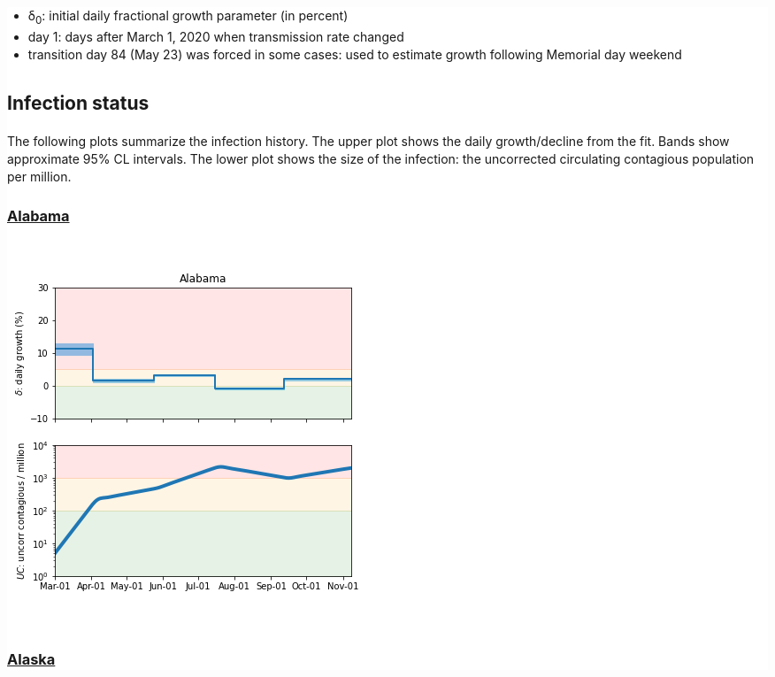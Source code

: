 * &delta;<sub>0</sub>: initial daily fractional growth parameter (in percent)
* day 1: days after March 1, 2020 when transmission rate changed
* transition day 84 (May 23) was forced in some cases: used to estimate growth following Memorial day weekend

## Infection status

The following plots summarize the infection history.
The upper plot shows the daily growth/decline from the fit. Bands show approximate 95% CL intervals.
The lower plot shows the size of the infection: the uncorrected circulating contagious population per
million.

### [Alabama](img/al-summary.pdf)

![al](img/al-summary.png)

### [Alaska](img/ak-summary.pdf)
